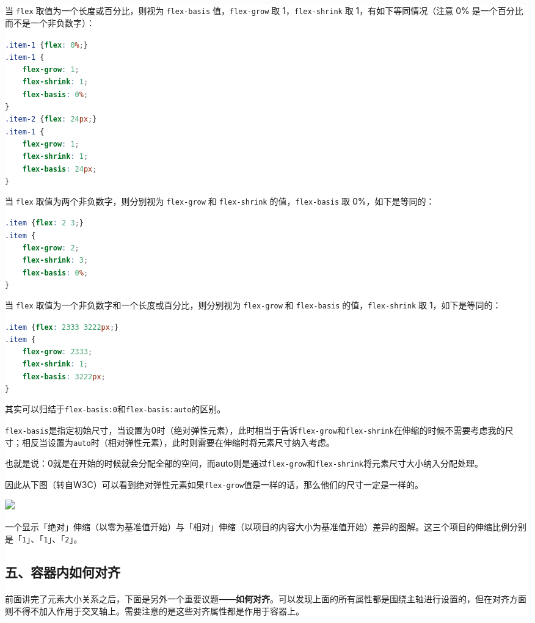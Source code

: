 当 `flex` 取值为一个长度或百分比，则视为 `flex-basis` 值，`flex-grow` 取 1，`flex-shrink` 取 1，有如下等同情况（注意 0% 是一个百分比而不是一个非负数字）：

```css
.item-1 {flex: 0%;}
.item-1 {
    flex-grow: 1;
    flex-shrink: 1;
    flex-basis: 0%;
}
.item-2 {flex: 24px;}
.item-1 {
    flex-grow: 1;
    flex-shrink: 1;
    flex-basis: 24px;
}
```

当 `flex` 取值为两个非负数字，则分别视为 `flex-grow` 和 `flex-shrink` 的值，`flex-basis` 取 0%，如下是等同的：

```css
.item {flex: 2 3;}
.item {
    flex-grow: 2;
    flex-shrink: 3;
    flex-basis: 0%;
}
```

当 `flex` 取值为一个非负数字和一个长度或百分比，则分别视为 `flex-grow` 和 `flex-basis` 的值，`flex-shrink` 取 1，如下是等同的：

```css
.item {flex: 2333 3222px;}
.item {
    flex-grow: 2333;
    flex-shrink: 1;
    flex-basis: 3222px;
}
```

其实可以归结于`flex-basis:0`和`flex-basis:auto`的区别。

`flex-basis`是指定初始尺寸，当设置为0时（绝对弹性元素），此时相当于告诉`flex-grow`和`flex-shrink`在伸缩的时候不需要考虑我的尺寸；相反当设置为`auto`时（相对弹性元素），此时则需要在伸缩时将元素尺寸纳入考虑。

也就是说：0就是在开始的时候就会分配全部的空间，而auto则是通过`flex-grow`和`flex-shrink`将元素尺寸大小纳入分配处理。

因此从下图（转自W3C）可以看到绝对弹性元素如果`flex-grow`值是一样的话，那么他们的尺寸一定是一样的。

![](https://www.w3.org/html/ig/zh/css-flex-1/rel-vs-abs-flex.svg)

一个显示「绝对」伸缩（以零为基准值开始）与「相对」伸缩（以项目的内容大小为基准值开始）差异的图解。这三个项目的伸缩比例分别是「`1`」、「`1`」、「`2`」。

## 五、容器内如何对齐

前面讲完了元素大小关系之后，下面是另外一个重要议题——**如何对齐**。可以发现上面的所有属性都是围绕主轴进行设置的，但在对齐方面则不得不加入作用于交叉轴上。需要注意的是这些对齐属性都是作用于容器上。
